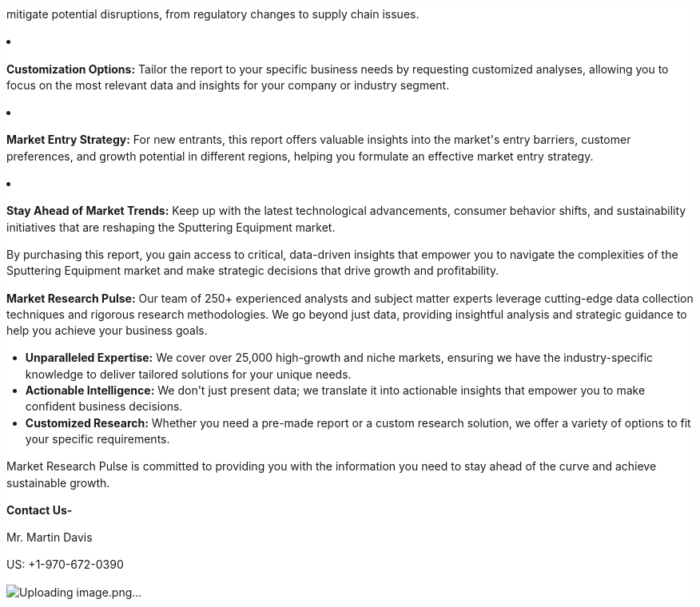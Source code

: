 mitigate potential disruptions, from regulatory changes to supply chain issues.</p></li><li><p><strong>Customization Options:</strong> Tailor the report to your specific business needs by requesting customized analyses, allowing you to focus on the most relevant data and insights for your company or industry segment.</p></li><li><p><strong>Market Entry Strategy:</strong> For new entrants, this report offers valuable insights into the market's entry barriers, customer preferences, and growth potential in different regions, helping you formulate an effective market entry strategy.</p></li><li><p><strong>Stay Ahead of Market Trends:</strong> Keep up with the latest technological advancements, consumer behavior shifts, and sustainability initiatives that are reshaping the Sputtering Equipment market.</p></li></ol><p>By purchasing this report, you gain access to critical, data-driven insights that empower you to navigate the complexities of the Sputtering Equipment market and make strategic decisions that drive growth and profitability.</p><p><strong>Market Research Pulse:</strong>&nbsp;Our team of 250+ experienced analysts and subject matter experts leverage cutting-edge data collection techniques and rigorous research methodologies. We go beyond just data, providing insightful analysis and strategic guidance to help you achieve your business goals.</p><ul><li><strong>Unparalleled Expertise:</strong>&nbsp;We cover over 25,000 high-growth and niche markets, ensuring we have the industry-specific knowledge to deliver tailored solutions for your unique needs.</li><li><strong>Actionable Intelligence:</strong>&nbsp;We don't just present data; we translate it into actionable insights that empower you to make confident business decisions.</li><li><strong>Customized Research:</strong>&nbsp;Whether you need a pre-made report or a custom research solution, we offer a variety of options to fit your specific requirements.</li></ul><p>Market Research Pulse is committed to providing you with the information you need to stay ahead of the curve and achieve sustainable growth.</p><p><strong>Contact Us-</strong></p><p>Mr. Martin Davis</p><p>US: +1-970-672-0390</p>
![Uploading image.png…]()
